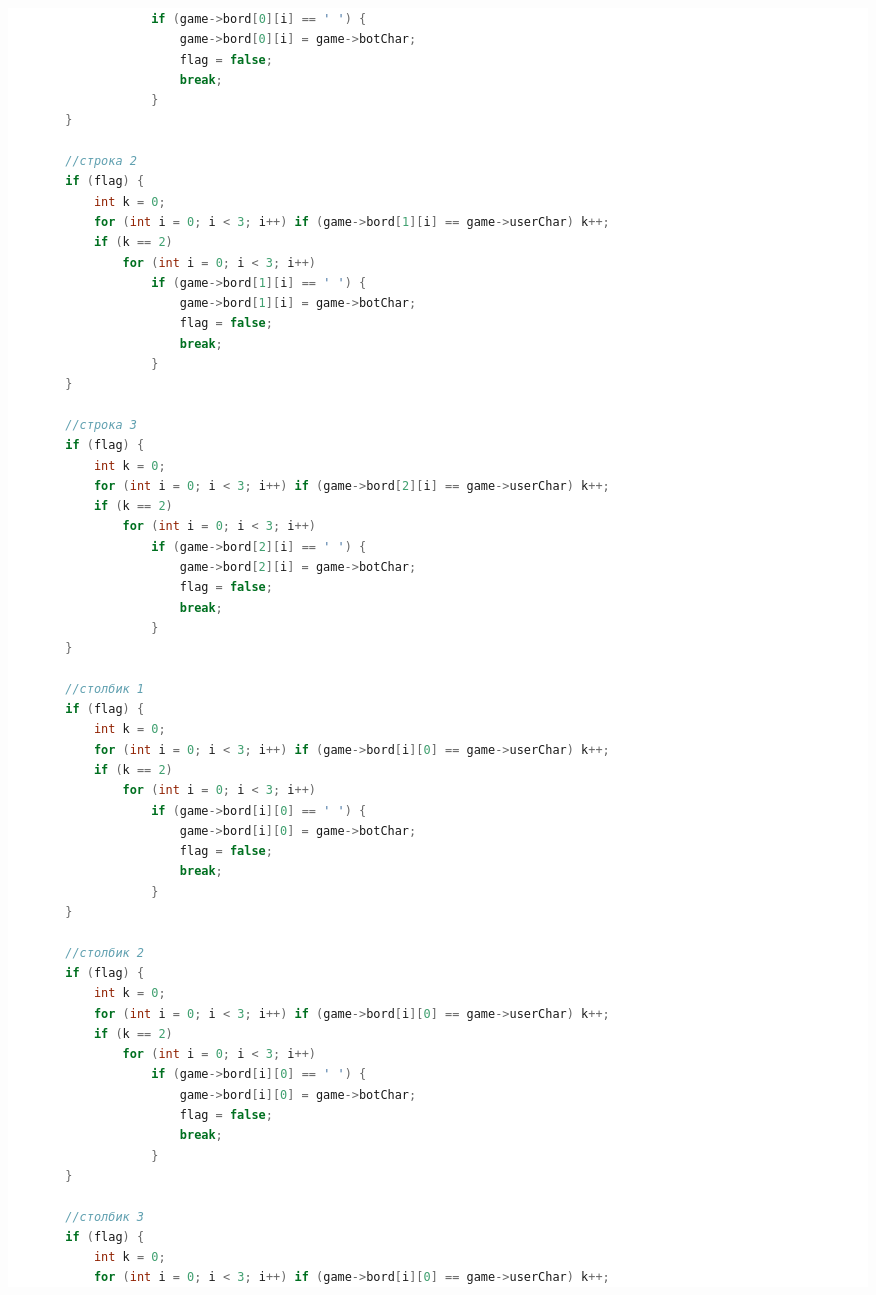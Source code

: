 ``` c++
					if (game->bord[0][i] == ' ') {
						game->bord[0][i] = game->botChar;
						flag = false;
						break;
					}
		}

		//строка 2
		if (flag) {
			int k = 0;
			for (int i = 0; i < 3; i++) if (game->bord[1][i] == game->userChar) k++;
			if (k == 2)
				for (int i = 0; i < 3; i++)
					if (game->bord[1][i] == ' ') {
						game->bord[1][i] = game->botChar;
						flag = false;
						break;
					}
		}

		//строка 3
		if (flag) {
			int k = 0;
			for (int i = 0; i < 3; i++) if (game->bord[2][i] == game->userChar) k++;
			if (k == 2)
				for (int i = 0; i < 3; i++)
					if (game->bord[2][i] == ' ') {
						game->bord[2][i] = game->botChar;
						flag = false;
						break;
					}
		}

		//столбик 1
		if (flag) {
			int k = 0;
			for (int i = 0; i < 3; i++) if (game->bord[i][0] == game->userChar) k++;
			if (k == 2)
				for (int i = 0; i < 3; i++)
					if (game->bord[i][0] == ' ') {
						game->bord[i][0] = game->botChar;
						flag = false;
						break;
					}
		}

		//столбик 2
		if (flag) {
			int k = 0;
			for (int i = 0; i < 3; i++) if (game->bord[i][0] == game->userChar) k++;
			if (k == 2)
				for (int i = 0; i < 3; i++)
					if (game->bord[i][0] == ' ') {
						game->bord[i][0] = game->botChar;
						flag = false;
						break;
					}
		}

		//столбик 3
		if (flag) {
			int k = 0;
			for (int i = 0; i < 3; i++) if (game->bord[i][0] == game->userChar) k++;
```